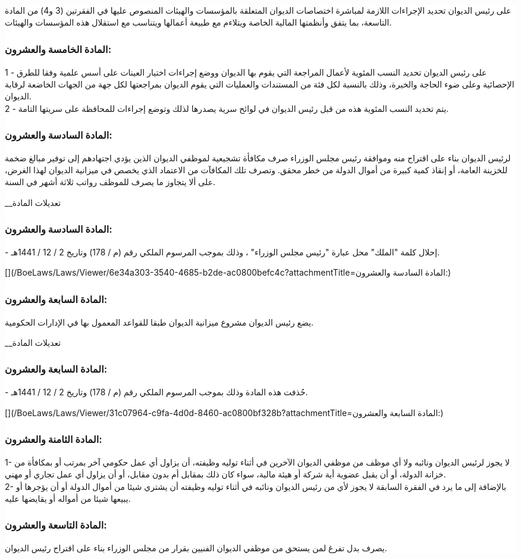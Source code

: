 على رئيس الديوان تحديد الإجراءات اللازمة لمباشرة اختصاصات الديوان المتعلقة بالمؤسسات والهيئات المنصوص عليها في الفقرتين (3 و4) من المادة التاسعة، بما يتفق وأنظمتها المالية الخاصة ويتلاءم مع طبيعة أعمالها ويتناسب مع استقلال هذه المؤسسات والهيئات. 

### المادة الخامسة والعشرون: 

1 - على رئيس الديوان تحديد النسب المئوية لأعمال المراجعة التي يقوم بها الديوان ووضع إجراءات اختيار العينات على أسس علمية وفقا للطرق الإحصائية وعلى ضوء الحاجة والخبرة، وذلك بالنسبة لكل فئة من المستندات والعمليات التي يقوم الديوان بمراجعتها لكل جهة من الجهات الخاضعة لرقابة الديوان.  
2 - يتم تحديد النسب المئوية هذه من قبل رئيس الديوان في لوائح سرية يصدرها لذلك وتوضع إجراءات للمحافظة على سريتها التامة. 

### المادة السادسة والعشرون: 

لرئيس الديوان بناء على اقتراح منه وموافقة رئيس مجلس الوزراء صرف مكافأة تشجيعية لموظفي الديوان الذين يؤدي اجتهادهم إلى توفير مبالغ ضخمة للخزينة العامة، أو إنقاذ كمية كبيرة من أموال الدولة من خطر محقق. وتصرف تلك المكافآت من الاعتماد الذي يخصص في ميزانية الديوان لهذا الغرض، على ألا يتجاوز ما يصرف للموظف رواتب ثلاثة أشهر في السنة. 

__تعديلات المادة

### المادة السادسة والعشرون:

\- إحلال كلمة "الملك" محل عبارة "رئيس مجلس الوزراء" ، وذلك بموجب المرسوم الملكي رقم (م / 178) وتاريخ 2 / 12 / 1441هـ.

[](/BoeLaws/Laws/Viewer/6e34a303-3540-4685-b2de-ac0800befc4c?attachmentTitle=المادة السادسة والعشرون:)

### المادة السابعة والعشرون: 

يضع رئيس الديوان مشروع ميزانية الديوان طبقا للقواعد المعمول بها في الإدارات الحكومية. 

__تعديلات المادة

### المادة السابعة والعشرون:

\- حُذفت هذه المادة وذلك بموجب المرسوم الملكي رقم (م / 178) وتاريخ 2 / 12 / 1441هـ.

[](/BoeLaws/Laws/Viewer/31c07964-c9fa-4d0d-8460-ac0800bf328b?attachmentTitle=المادة السابعة والعشرون:)

### المادة الثامنة والعشرون: 

1- لا يجوز لرئيس الديوان ونائبه ولا أي موظف من موظفي الديوان الآخرين في أثناء توليه وظيفته، أن يزاول أي عمل حكومي آخر بمرتب أو بمكافأة من خزانة الدولة، أو أن يقبل عضوية أية شركة أو هيئة مالية، سواء كان ذلك بمقابل أم بدون مقابل، أو أن يزاول أي عمل تجاري أو مهني.  
2- بالإضافة إلى ما يرد في الفقرة السابقة لا يجوز لأي من رئيس الديوان ونائبه في أثناء توليه وظيفته أن يشتري شيئا من أموال الدولة أو أن يؤجرها أو يبيعها شيئا من أمواله أو يقايضها عليه. 

### المادة التاسعة والعشرون: 

يصرف بدل تفرغ لمن يستحق من موظفي الديوان الفنيين بقرار من مجلس الوزراء بناء على اقتراح رئيس الديوان. 
